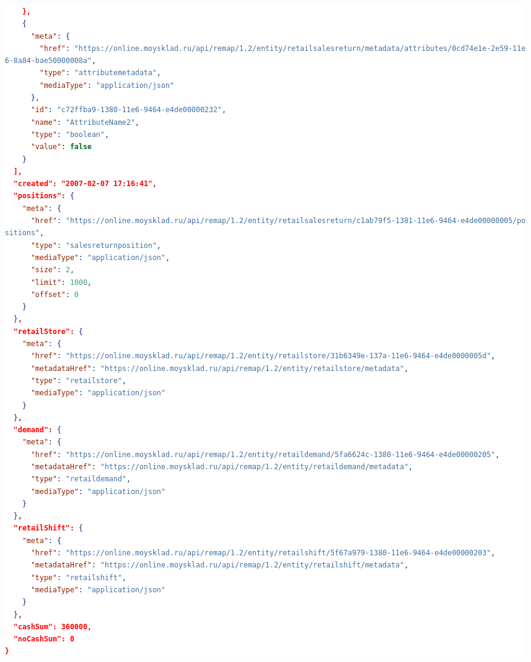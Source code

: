 ```json
    },
    {
      "meta": {
        "href": "https://online.moysklad.ru/api/remap/1.2/entity/retailsalesreturn/metadata/attributes/0cd74e1e-2e59-11e6-8a84-bae50000008a",
        "type": "attributemetadata",
        "mediaType": "application/json"
      },
      "id": "c72ffba9-1380-11e6-9464-e4de00000232",
      "name": "AttributeName2",
      "type": "boolean",
      "value": false
    }
  ],
  "created": "2007-02-07 17:16:41",
  "positions": {
    "meta": {
      "href": "https://online.moysklad.ru/api/remap/1.2/entity/retailsalesreturn/c1ab79f5-1381-11e6-9464-e4de00000005/positions",
      "type": "salesreturnposition",
      "mediaType": "application/json",
      "size": 2,
      "limit": 1000,
      "offset": 0
    }
  },
  "retailStore": {
    "meta": {
      "href": "https://online.moysklad.ru/api/remap/1.2/entity/retailstore/31b6349e-137a-11e6-9464-e4de0000005d",
      "metadataHref": "https://online.moysklad.ru/api/remap/1.2/entity/retailstore/metadata",
      "type": "retailstore",
      "mediaType": "application/json"
    }
  },
  "demand": {
    "meta": {
      "href": "https://online.moysklad.ru/api/remap/1.2/entity/retaildemand/5fa6624c-1380-11e6-9464-e4de00000205",
      "metadataHref": "https://online.moysklad.ru/api/remap/1.2/entity/retaildemand/metadata",
      "type": "retaildemand",
      "mediaType": "application/json"
    }
  },
  "retailShift": {
    "meta": {
      "href": "https://online.moysklad.ru/api/remap/1.2/entity/retailshift/5f67a979-1380-11e6-9464-e4de00000203",
      "metadataHref": "https://online.moysklad.ru/api/remap/1.2/entity/retailshift/metadata",
      "type": "retailshift",
      "mediaType": "application/json"
    }
  },
  "cashSum": 360000,
  "noCashSum": 0
}
```
